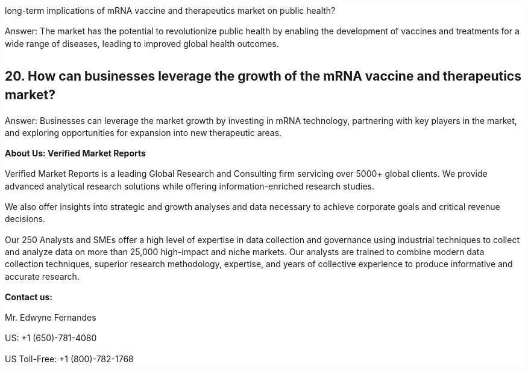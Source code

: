 long-term implications of mRNA vaccine and therapeutics market on public health?</h2><p>Answer: The market has the potential to revolutionize public health by enabling the development of vaccines and treatments for a wide range of diseases, leading to improved global health outcomes.</p><h2>20. How can businesses leverage the growth of the mRNA vaccine and therapeutics market?</h2><p>Answer: Businesses can leverage the market growth by investing in mRNA technology, partnering with key players in the market, and exploring opportunities for expansion into new therapeutic areas.</p></body></html><p id="" class=""><strong>About Us: Verified Market Reports</strong></p><p id="" class="">Verified Market Reports is a leading Global Research and Consulting firm servicing over 5000+ global clients. We provide advanced analytical research solutions while offering information-enriched research studies.</p><p id="" class="">We also offer insights into strategic and growth analyses and data necessary to achieve corporate goals and critical revenue decisions.</p><p id="" class="">Our 250 Analysts and SMEs offer a high level of expertise in data collection and governance using industrial techniques to collect and analyze data on more than 25,000 high-impact and niche markets. Our analysts are trained to combine modern data collection techniques, superior research methodology, expertise, and years of collective experience to produce informative and accurate research.</p><p id="" class=""><strong>Contact us:</strong></p><p id="" class="">Mr. Edwyne Fernandes</p><p id="" class="">US: +1 (650)-781-4080</p><p id="" class="">US Toll-Free: +1 (800)-782-1768</p>
